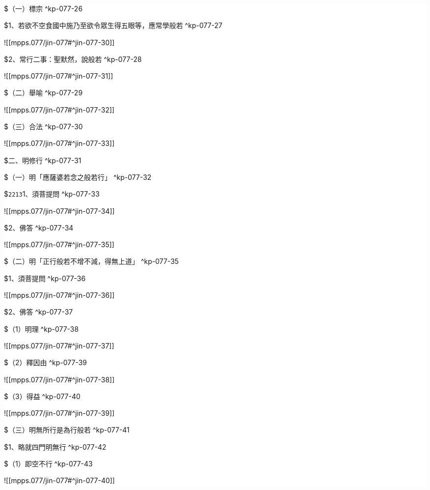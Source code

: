  $（一）標宗 ^kp-077-26

 $1、若欲不空食國中施乃至欲令眾生得五眼等，應常學般若 ^kp-077-27

![[mpps.077/jin-077#^jin-077-30]]

 $2、常行二事：聖默然，說般若 ^kp-077-28

![[mpps.077/jin-077#^jin-077-31]]

 $（二）舉喻 ^kp-077-29

![[mpps.077/jin-077#^jin-077-32]]

 $（三）合法 ^kp-077-30

![[mpps.077/jin-077#^jin-077-33]]

 $二、明修行 ^kp-077-31

 $（一）明「應薩婆若念之般若行」 ^kp-077-32

 $`2213`1、須菩提問 ^kp-077-33

![[mpps.077/jin-077#^jin-077-34]]

 $2、佛答 ^kp-077-34

![[mpps.077/jin-077#^jin-077-35]]

 $（二）明「正行般若不增不減，得無上道」 ^kp-077-35

 $1、須菩提問 ^kp-077-36

![[mpps.077/jin-077#^jin-077-36]]

 $2、佛答 ^kp-077-37

 $（1）明理 ^kp-077-38

![[mpps.077/jin-077#^jin-077-37]]

 $（2）釋因由 ^kp-077-39

![[mpps.077/jin-077#^jin-077-38]]

 $（3）得益 ^kp-077-40

![[mpps.077/jin-077#^jin-077-39]]

 $（三）明無所行是為行般若 ^kp-077-41

 $1、略就四門明無行 ^kp-077-42

 $（1）即空不行 ^kp-077-43

![[mpps.077/jin-077#^jin-077-40]]
